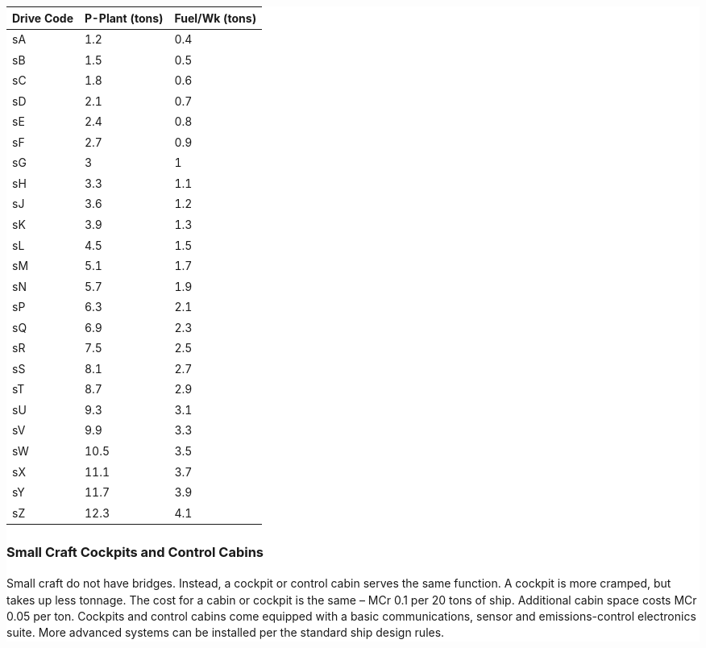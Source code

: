 | Drive Code | P-Plant (tons) | Fuel/Wk (tons) |
|------------|----------------|----------------|
| sA         | 1.2            | 0.4            |
| sB         | 1.5            | 0.5            |
| sC         | 1.8            | 0.6            |
| sD         | 2.1            | 0.7            |
| sE         | 2.4            | 0.8            |
| sF         | 2.7            | 0.9            |
| sG         | 3              | 1              |
| sH         | 3.3            | 1.1            |
| sJ         | 3.6            | 1.2            |
| sK         | 3.9            | 1.3            |
| sL         | 4.5            | 1.5            |
| sM         | 5.1            | 1.7            |
| sN         | 5.7            | 1.9            |
| sP         | 6.3            | 2.1            |
| sQ         | 6.9            | 2.3            |
| sR         | 7.5            | 2.5            |
| sS         | 8.1            | 2.7            |
| sT         | 8.7            | 2.9            |
| sU         | 9.3            | 3.1            |
| sV         | 9.9            | 3.3            |
| sW         | 10.5           | 3.5            |
| sX         | 11.1           | 3.7            |
| sY         | 11.7           | 3.9            |
| sZ         | 12.3           | 4.1            |


### Small Craft Cockpits and Control Cabins

Small craft do not have bridges. Instead, a cockpit or control cabin serves the same function. A cockpit is more cramped, but takes up less tonnage. The cost for a cabin or cockpit is the same – MCr 0.1 per 20 tons of ship. Additional cabin space costs MCr 0.05 per ton. Cockpits and control cabins come equipped with a basic communications, sensor and emissions-control electronics suite. More advanced systems can be installed per the standard ship design rules.
